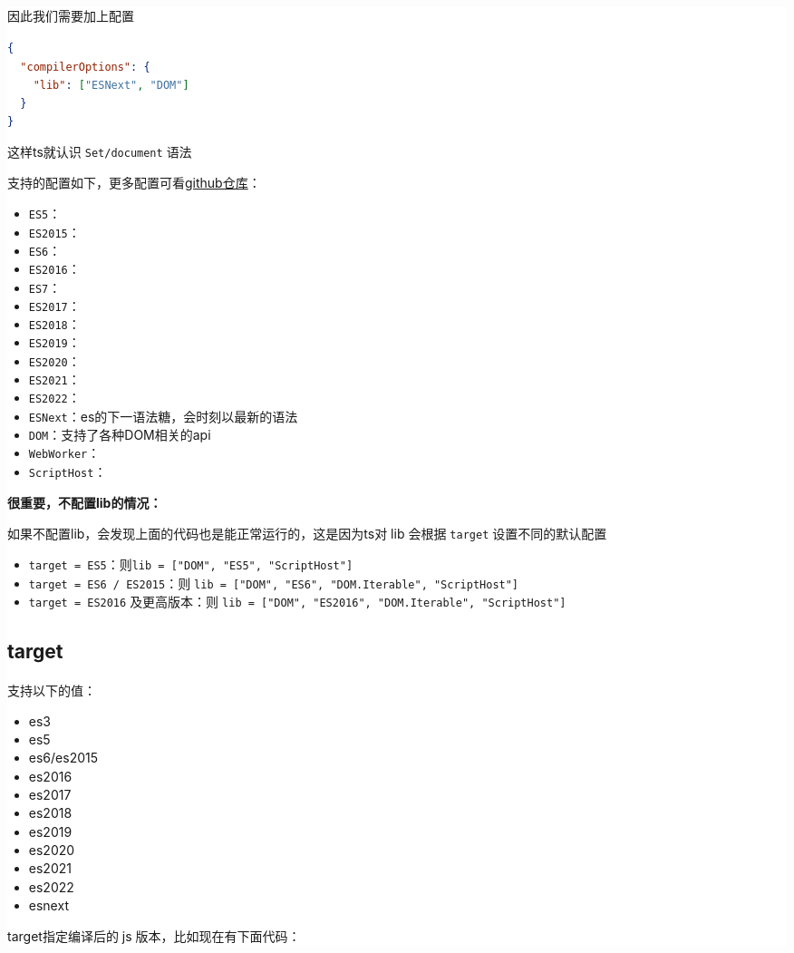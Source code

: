 因此我们需要加上配置

```json
{
  "compilerOptions": {
    "lib": ["ESNext", "DOM"]
  }
}
```

这样ts就认识 `Set/document` 语法

支持的配置如下，更多配置可看[github仓库](https://kkgithub.com/microsoft/TypeScript/tree/main/src/lib)：

- `ES5`：
- `ES2015`：
- `ES6`：
- `ES2016`：
- `ES7`：
- `ES2017`：
- `ES2018`：
- `ES2019`：
- `ES2020`：
- `ES2021`：
- `ES2022`：
- `ESNext`：es的下一语法糖，会时刻以最新的语法
- `DOM`：支持了各种DOM相关的api
- `WebWorker`：
- `ScriptHost`：

**很重要，不配置lib的情况：**

如果不配置lib，会发现上面的代码也是能正常运行的，这是因为ts对 lib 会根据 `target` 设置不同的默认配置

- `target = ES5`：则`lib = ["DOM", "ES5", "ScriptHost"]`
- `target = ES6 / ES2015`：则 `lib = ["DOM", "ES6", "DOM.Iterable", "ScriptHost"]`
- `target = ES2016` 及更高版本：则 `lib = ["DOM", "ES2016", "DOM.Iterable", "ScriptHost"]`

## target

支持以下的值：

- es3
- es5
- es6/es2015
- es2016
- es2017
- es2018
- es2019
- es2020
- es2021
- es2022
- esnext

target指定编译后的 js 版本，比如现在有下面代码：
